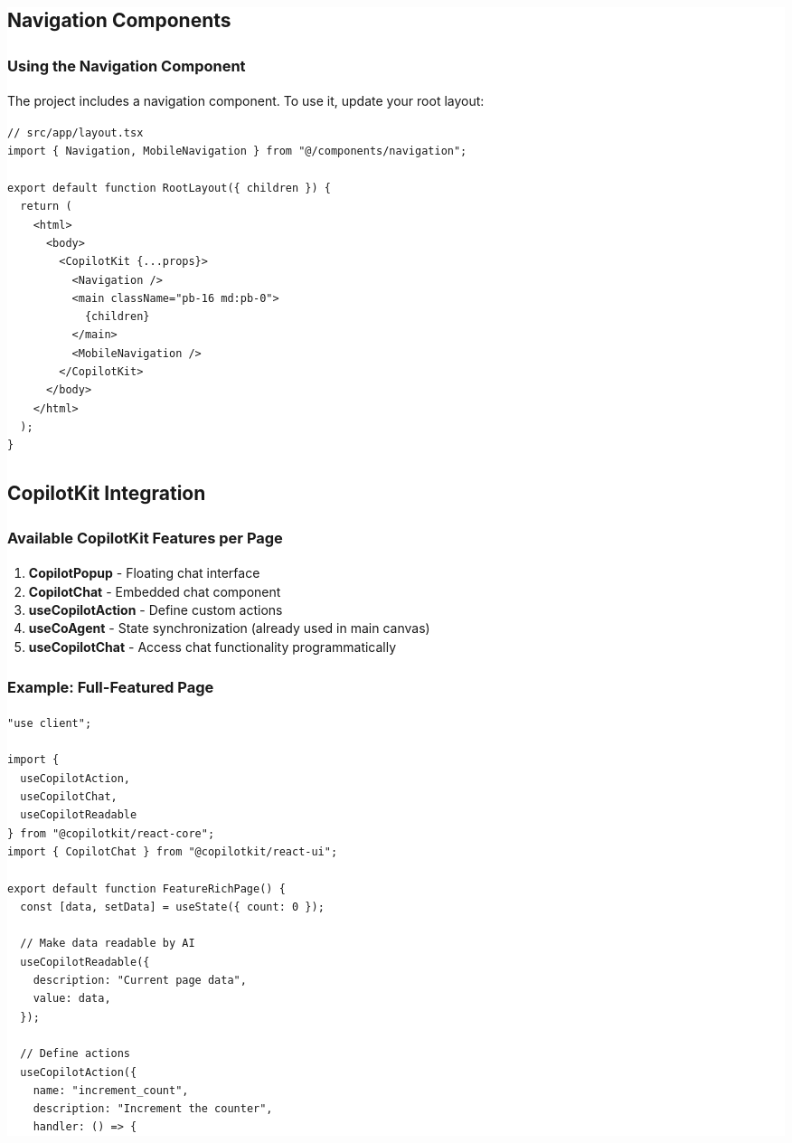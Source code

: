 ## Navigation Components

### Using the Navigation Component

The project includes a navigation component. To use it, update your root layout:

```tsx
// src/app/layout.tsx
import { Navigation, MobileNavigation } from "@/components/navigation";

export default function RootLayout({ children }) {
  return (
    <html>
      <body>
        <CopilotKit {...props}>
          <Navigation />
          <main className="pb-16 md:pb-0">
            {children}
          </main>
          <MobileNavigation />
        </CopilotKit>
      </body>
    </html>
  );
}
```

## CopilotKit Integration

### Available CopilotKit Features per Page

1. **CopilotPopup** - Floating chat interface
2. **CopilotChat** - Embedded chat component  
3. **useCopilotAction** - Define custom actions
4. **useCoAgent** - State synchronization (already used in main canvas)
5. **useCopilotChat** - Access chat functionality programmatically

### Example: Full-Featured Page

```tsx
"use client";

import { 
  useCopilotAction, 
  useCopilotChat,
  useCopilotReadable 
} from "@copilotkit/react-core";
import { CopilotChat } from "@copilotkit/react-ui";

export default function FeatureRichPage() {
  const [data, setData] = useState({ count: 0 });
  
  // Make data readable by AI
  useCopilotReadable({
    description: "Current page data",
    value: data,
  });
  
  // Define actions
  useCopilotAction({
    name: "increment_count",
    description: "Increment the counter",
    handler: () => {
```